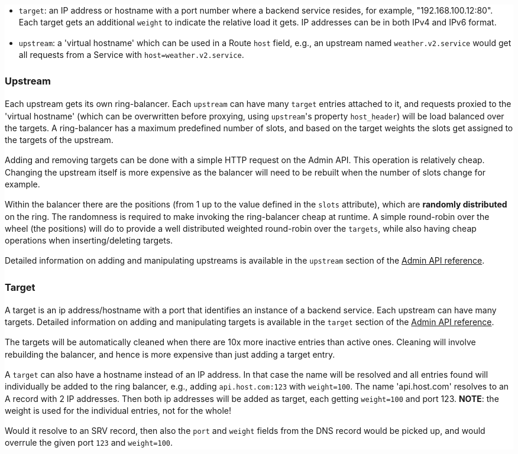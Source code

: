  - `target`: an IP address or hostname with a port number where a backend
    service resides, for example, "192.168.100.12:80". Each target gets an additional
    `weight` to indicate the relative load it gets. IP addresses can be
    in both IPv4 and IPv6 format.

  - `upstream`: a 'virtual hostname' which can be used in a Route `host`
    field, e.g., an upstream named `weather.v2.service` would get all requests
    from a Service with `host=weather.v2.service`.

### Upstream

Each upstream gets its own ring-balancer. Each `upstream` can have many
`target` entries attached to it, and requests proxied to the 'virtual hostname'
(which can be overwritten before proxying, using `upstream`'s property
`host_header`) will be load balanced over the targets. A ring-balancer has a
maximum predefined number of slots, and based on the target weights the slots get
assigned to the targets of the upstream.

Adding and removing targets can be done with a simple HTTP request on the
Admin API. This operation is relatively cheap. Changing the upstream
itself is more expensive as the balancer will need to be rebuilt when the
number of slots change for example.

Within the balancer there are the positions (from 1 up to the value defined in the `slots` attribute),
which are __randomly distributed__ on the ring.
The randomness is required to make invoking the ring-balancer cheap at
runtime. A simple round-robin over the wheel (the positions) will do to
provide a well distributed weighted round-robin over the `targets`, while
also having cheap operations when inserting/deleting targets.

Detailed information on adding and manipulating
upstreams is available in the `upstream` section of the
[Admin API reference][upstream-object-reference].

### Target

A target is an ip address/hostname with a port that identifies an instance of
a backend service. Each upstream can have many targets.
Detailed information on adding and manipulating targets is available in the
`target` section of the [Admin API reference][target-object-reference].

The targets will be automatically cleaned when there are 10x more inactive
entries than active ones. Cleaning will involve rebuilding the balancer, and
hence is more expensive than just adding a target entry.

A `target` can also have a hostname instead of an IP address. In that case
the name will be resolved and all entries found will individually be added to
the ring balancer, e.g., adding `api.host.com:123` with `weight=100`. The
name 'api.host.com' resolves to an A record with 2 IP addresses. Then both
ip addresses will be added as target, each getting `weight=100` and port 123.
__NOTE__: the weight is used for the individual entries, not for the whole!

Would it resolve to an SRV record, then also the `port` and `weight` fields
from the DNS record would be picked up, and would overrule the given port `123`
and `weight=100`.


[upstream-object-reference]: /gateway/{{page.kong_version}}/admin-api#upstream-object
[target-object-reference]: /gateway/{{page.kong_version}}/admin-api#target-object
[dns-order-config]: /gateway/{{page.kong_version}}/reference/configuration/#dns_order
[real-ip-config]: /gateway/{{page.kong_version}}/reference/configuration/#real_ip_header
[blue-green-canary]: http://blog.christianposta.com/deploy/blue-green-deployments-a-b-testing-and-canary-releases/